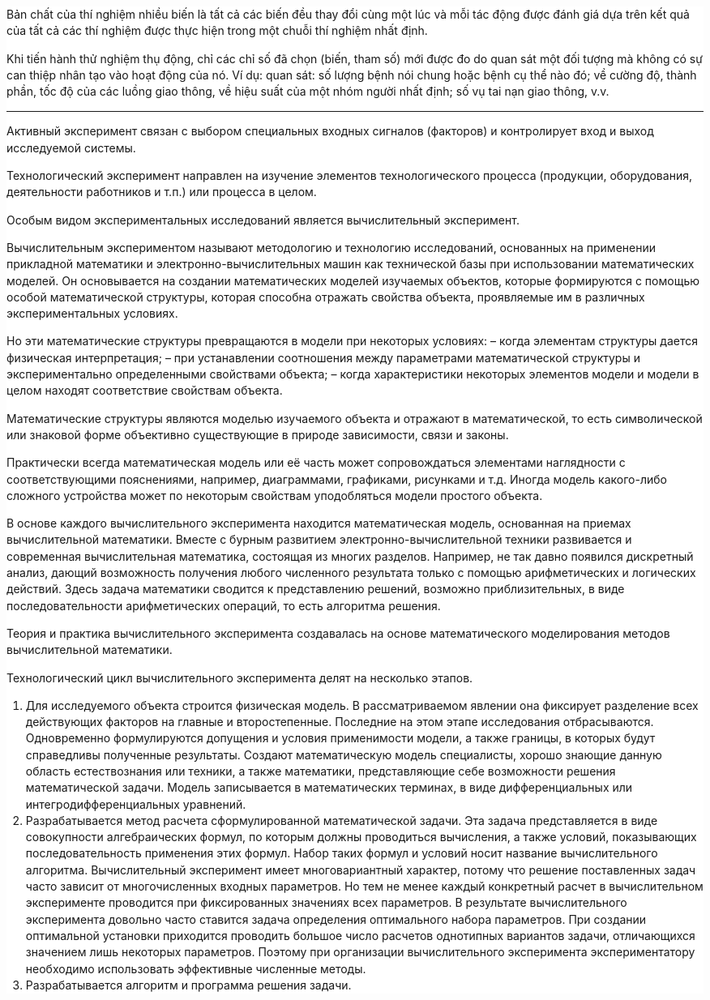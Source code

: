 Bản chất của thí nghiệm nhiều biến là tất cả các biến đều thay đổi cùng một lúc và mỗi tác động được đánh giá dựa trên kết quả của tất cả các thí nghiệm được thực hiện trong một chuỗi thí nghiệm nhất định.

Khi tiến hành thử nghiệm thụ động, chỉ các chỉ số đã chọn (biến, tham số) mới được đo do quan sát một đối tượng mà không có sự can thiệp nhân tạo vào hoạt động của nó. Ví dụ: quan sát: số lượng bệnh nói chung hoặc bệnh cụ thể nào đó; về cường độ, thành phần, tốc độ của các luồng giao thông, về hiệu suất của một nhóm người nhất định; số vụ tai nạn giao thông, v.v.

---

Активный эксперимент связан с выбором специальных входных сигналов (факторов) и контролирует вход и выход исследуемой системы. 

Технологический эксперимент направлен на изучение элементов технологического процесса (продукции, оборудования, деятельности работников и т.п.) или процесса в целом. 

Особым видом экспериментальных исследований является вычислительный эксперимент. 

Вычислительным экспериментом называют методологию и технологию исследований, основанных на применении прикладной математики и электронно-вычислительных машин как технической базы при использовании математических моделей. Он основывается на создании математических моделей изучаемых объектов, которые формируются с помощью особой математической структуры, которая способна отражать свойства объекта, проявляемые им в различных экспериментальных условиях. 

Но эти математические структуры превращаются в модели при некоторых условиях: – когда элементам структуры дается физическая интерпретация; – при устанавлении соотношения между параметрами математической структуры и экспериментально определенными свойствами объекта; – когда характеристики некоторых элементов модели и модели в целом находят соответствие свойствам объекта.  

Математические структуры являются моделью изучаемого объекта и отражают в математической, то есть символической или знаковой форме объективно существующие в природе зависимости, связи и законы.  

Практически всегда математическая модель или её часть может сопровождаться элементами наглядности с соответствующими пояснениями, например, диаграммами, графиками, рисунками и т.д. Иногда модель какого-либо сложного устройства может по некоторым свойствам уподобляться модели простого объекта. 

В основе каждого вычислительного эксперимента находится математическая модель, основанная на приемах вычислительной математики. Вместе с бурным развитием электронно-вычислительной техники развивается и современная вычислительная математика, состоящая из многих разделов. Например, не так давно появился дискретный анализ, дающий возможность получения любого численного результата только с помощью арифметических и логических действий. Здесь задача математики сводится к представлению решений, возможно приблизительных, в виде последовательности арифметических операций, то есть алгоритма решения. 

Теория и практика вычислительного эксперимента создавалась на основе математического моделирования методов вычислительной математики.  

Технологический цикл вычислительного эксперимента делят на несколько этапов. 

1. Для исследуемого объекта строится физическая модель. В рассматриваемом явлении она фиксирует разделение всех действующих факторов на главные и второстепенные. Последние на этом этапе исследования отбрасываются. Одновременно формулируются допущения и условия применимости модели, а также границы, в которых будут справедливы полученные результаты. Создают математическую модель специалисты, хорошо знающие данную область естествознания или техники, а также математики, представляющие себе возможности решения математической задачи. Модель записывается в математических терминах, в виде дифференциальных или интегродифференциальных уравнений. 
2. Разрабатывается метод расчета сформулированной математической задачи. Эта задача представляется в виде совокупности алгебраических формул, по которым должны проводиться вычисления, а также условий, показывающих последовательность применения этих формул. Набор таких формул и условий носит название вычислительного алгоритма. Вычислительный эксперимент имеет многовариантный характер, потому что решение поставленных задач часто зависит от многочисленных входных параметров. Но тем не менее каждый конкретный расчет в вычислительном эксперименте проводится при фиксированных значениях всех параметров. В результате вычислительного эксперимента довольно часто ставится задача определения оптимального набора параметров. При создании оптимальной установки приходится проводить большое число расчетов однотипных вариантов задачи, отличающихся значением лишь некоторых параметров. Поэтому при организации вычислительного эксперимента экспериментатору необходимо использовать эффективные численные методы. 
3. Разрабатывается алгоритм и программа решения задачи.  